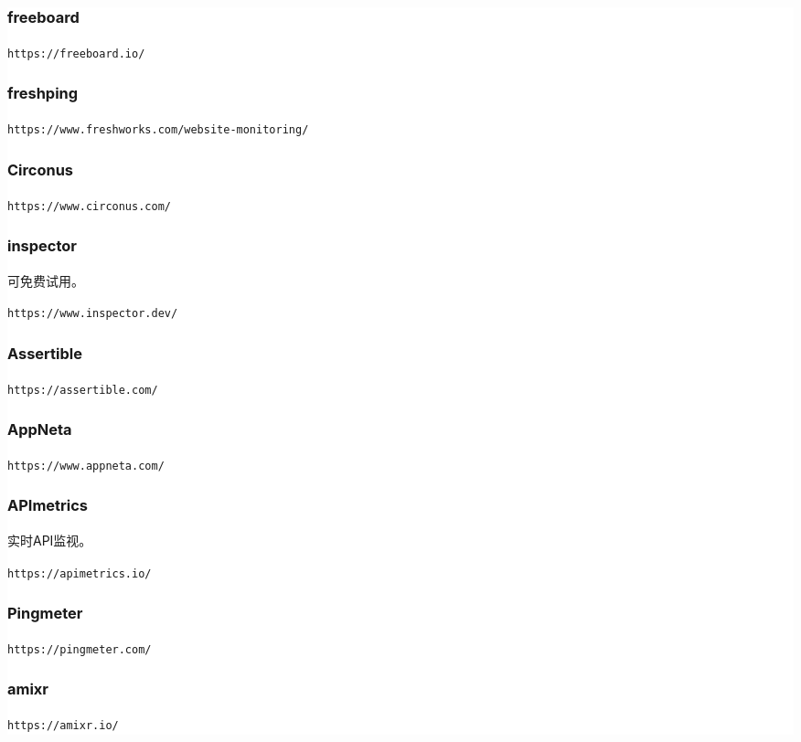 ### freeboard

```
https://freeboard.io/
```

### freshping

```
https://www.freshworks.com/website-monitoring/
```

### Circonus

```
https://www.circonus.com/
```

### inspector

可免费试用。

```
https://www.inspector.dev/
```

### Assertible

```
https://assertible.com/
```

### AppNeta

```
https://www.appneta.com/
```

### APImetrics

实时API监视。

```
https://apimetrics.io/
```

### Pingmeter

```
https://pingmeter.com/
```

### amixr

```
https://amixr.io/
```

